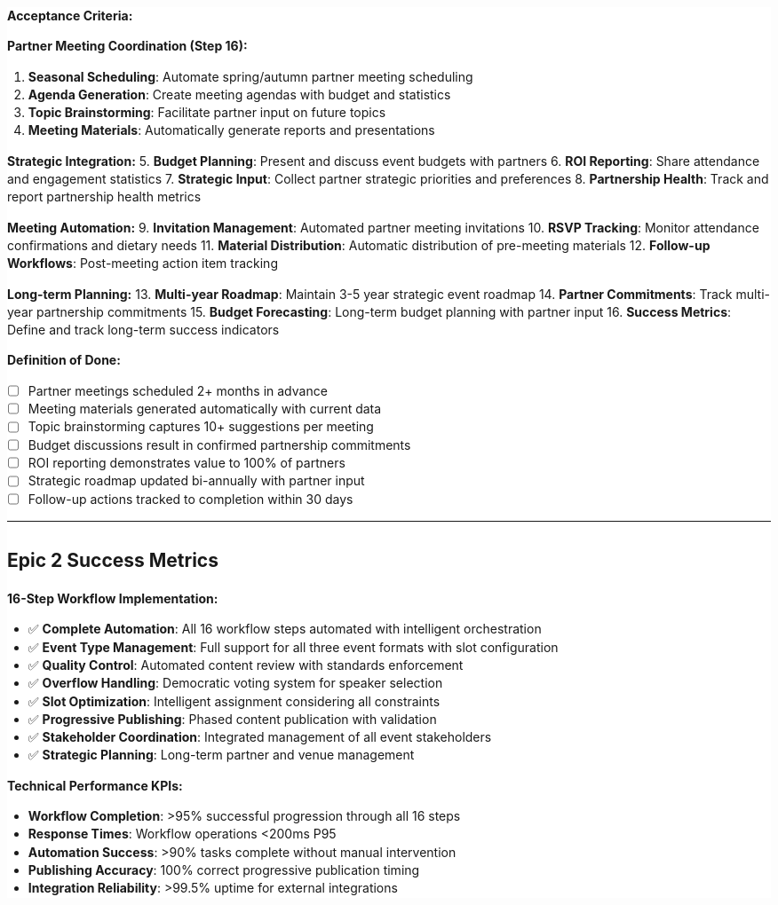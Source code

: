 **Acceptance Criteria:**

**Partner Meeting Coordination (Step 16):**
1. **Seasonal Scheduling**: Automate spring/autumn partner meeting scheduling
2. **Agenda Generation**: Create meeting agendas with budget and statistics
3. **Topic Brainstorming**: Facilitate partner input on future topics
4. **Meeting Materials**: Automatically generate reports and presentations

**Strategic Integration:**
5. **Budget Planning**: Present and discuss event budgets with partners
6. **ROI Reporting**: Share attendance and engagement statistics
7. **Strategic Input**: Collect partner strategic priorities and preferences
8. **Partnership Health**: Track and report partnership health metrics

**Meeting Automation:**
9. **Invitation Management**: Automated partner meeting invitations
10. **RSVP Tracking**: Monitor attendance confirmations and dietary needs
11. **Material Distribution**: Automatic distribution of pre-meeting materials
12. **Follow-up Workflows**: Post-meeting action item tracking

**Long-term Planning:**
13. **Multi-year Roadmap**: Maintain 3-5 year strategic event roadmap
14. **Partner Commitments**: Track multi-year partnership commitments
15. **Budget Forecasting**: Long-term budget planning with partner input
16. **Success Metrics**: Define and track long-term success indicators

**Definition of Done:**
- [ ] Partner meetings scheduled 2+ months in advance
- [ ] Meeting materials generated automatically with current data
- [ ] Topic brainstorming captures 10+ suggestions per meeting
- [ ] Budget discussions result in confirmed partnership commitments
- [ ] ROI reporting demonstrates value to 100% of partners
- [ ] Strategic roadmap updated bi-annually with partner input
- [ ] Follow-up actions tracked to completion within 30 days

---

## Epic 2 Success Metrics

**16-Step Workflow Implementation:**
- ✅ **Complete Automation**: All 16 workflow steps automated with intelligent orchestration
- ✅ **Event Type Management**: Full support for all three event formats with slot configuration
- ✅ **Quality Control**: Automated content review with standards enforcement
- ✅ **Overflow Handling**: Democratic voting system for speaker selection
- ✅ **Slot Optimization**: Intelligent assignment considering all constraints
- ✅ **Progressive Publishing**: Phased content publication with validation
- ✅ **Stakeholder Coordination**: Integrated management of all event stakeholders
- ✅ **Strategic Planning**: Long-term partner and venue management

**Technical Performance KPIs:**
- **Workflow Completion**: >95% successful progression through all 16 steps
- **Response Times**: Workflow operations <200ms P95
- **Automation Success**: >90% tasks complete without manual intervention
- **Publishing Accuracy**: 100% correct progressive publication timing
- **Integration Reliability**: >99.5% uptime for external integrations
